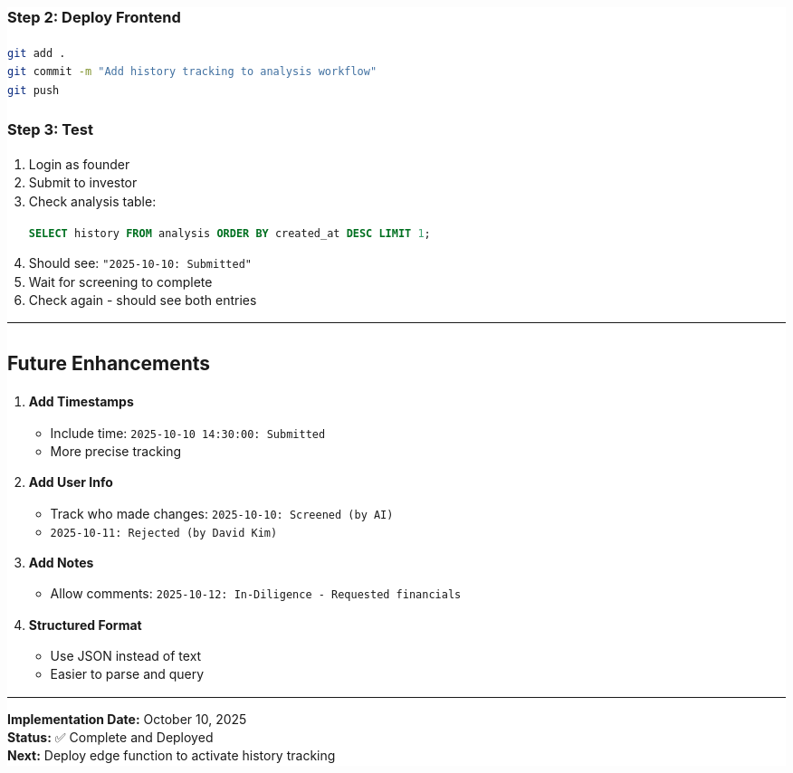 ### Step 2: Deploy Frontend

```bash
git add .
git commit -m "Add history tracking to analysis workflow"
git push
```

### Step 3: Test

1. Login as founder
2. Submit to investor
3. Check analysis table:
   ```sql
   SELECT history FROM analysis ORDER BY created_at DESC LIMIT 1;
   ```
4. Should see: `"2025-10-10: Submitted"`
5. Wait for screening to complete
6. Check again - should see both entries

---

## Future Enhancements

1. **Add Timestamps**
   - Include time: `2025-10-10 14:30:00: Submitted`
   - More precise tracking

2. **Add User Info**
   - Track who made changes: `2025-10-10: Screened (by AI)`
   - `2025-10-11: Rejected (by David Kim)`

3. **Add Notes**
   - Allow comments: `2025-10-12: In-Diligence - Requested financials`

4. **Structured Format**
   - Use JSON instead of text
   - Easier to parse and query

---

**Implementation Date:** October 10, 2025  
**Status:** ✅ Complete and Deployed  
**Next:** Deploy edge function to activate history tracking







